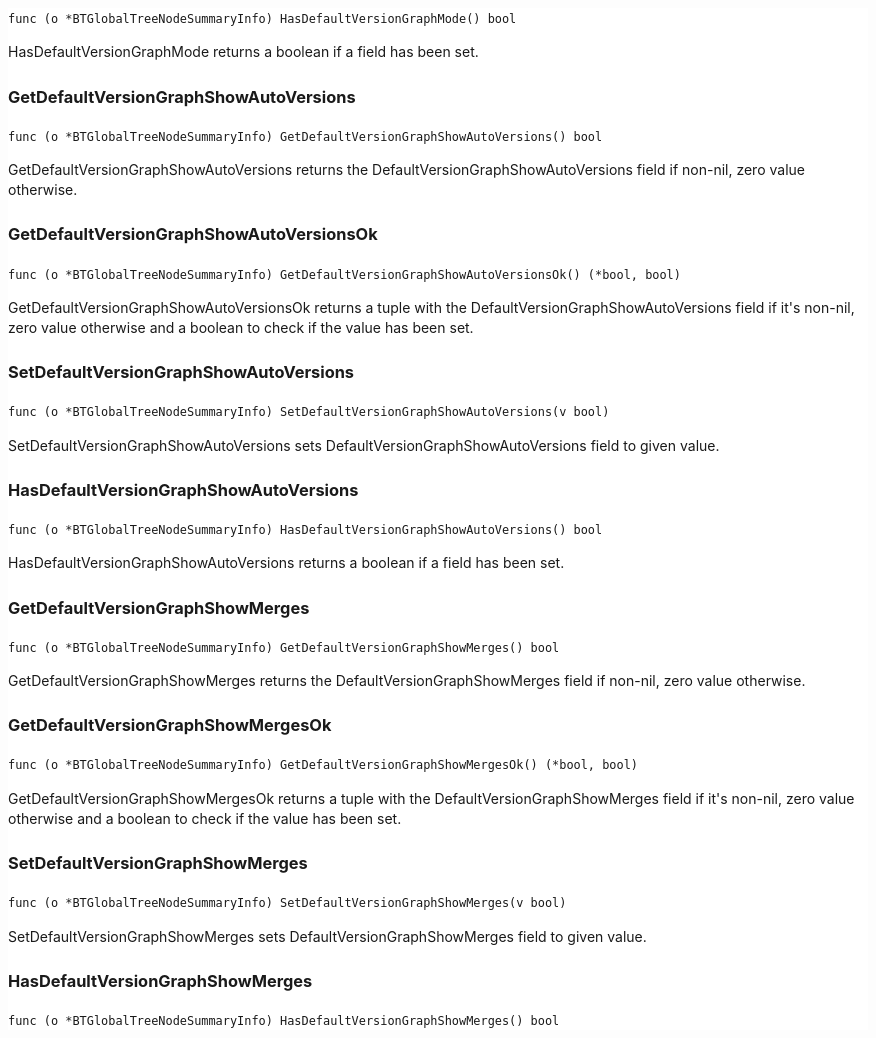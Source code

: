 `func (o *BTGlobalTreeNodeSummaryInfo) HasDefaultVersionGraphMode() bool`

HasDefaultVersionGraphMode returns a boolean if a field has been set.

### GetDefaultVersionGraphShowAutoVersions

`func (o *BTGlobalTreeNodeSummaryInfo) GetDefaultVersionGraphShowAutoVersions() bool`

GetDefaultVersionGraphShowAutoVersions returns the DefaultVersionGraphShowAutoVersions field if non-nil, zero value otherwise.

### GetDefaultVersionGraphShowAutoVersionsOk

`func (o *BTGlobalTreeNodeSummaryInfo) GetDefaultVersionGraphShowAutoVersionsOk() (*bool, bool)`

GetDefaultVersionGraphShowAutoVersionsOk returns a tuple with the DefaultVersionGraphShowAutoVersions field if it's non-nil, zero value otherwise
and a boolean to check if the value has been set.

### SetDefaultVersionGraphShowAutoVersions

`func (o *BTGlobalTreeNodeSummaryInfo) SetDefaultVersionGraphShowAutoVersions(v bool)`

SetDefaultVersionGraphShowAutoVersions sets DefaultVersionGraphShowAutoVersions field to given value.

### HasDefaultVersionGraphShowAutoVersions

`func (o *BTGlobalTreeNodeSummaryInfo) HasDefaultVersionGraphShowAutoVersions() bool`

HasDefaultVersionGraphShowAutoVersions returns a boolean if a field has been set.

### GetDefaultVersionGraphShowMerges

`func (o *BTGlobalTreeNodeSummaryInfo) GetDefaultVersionGraphShowMerges() bool`

GetDefaultVersionGraphShowMerges returns the DefaultVersionGraphShowMerges field if non-nil, zero value otherwise.

### GetDefaultVersionGraphShowMergesOk

`func (o *BTGlobalTreeNodeSummaryInfo) GetDefaultVersionGraphShowMergesOk() (*bool, bool)`

GetDefaultVersionGraphShowMergesOk returns a tuple with the DefaultVersionGraphShowMerges field if it's non-nil, zero value otherwise
and a boolean to check if the value has been set.

### SetDefaultVersionGraphShowMerges

`func (o *BTGlobalTreeNodeSummaryInfo) SetDefaultVersionGraphShowMerges(v bool)`

SetDefaultVersionGraphShowMerges sets DefaultVersionGraphShowMerges field to given value.

### HasDefaultVersionGraphShowMerges

`func (o *BTGlobalTreeNodeSummaryInfo) HasDefaultVersionGraphShowMerges() bool`
